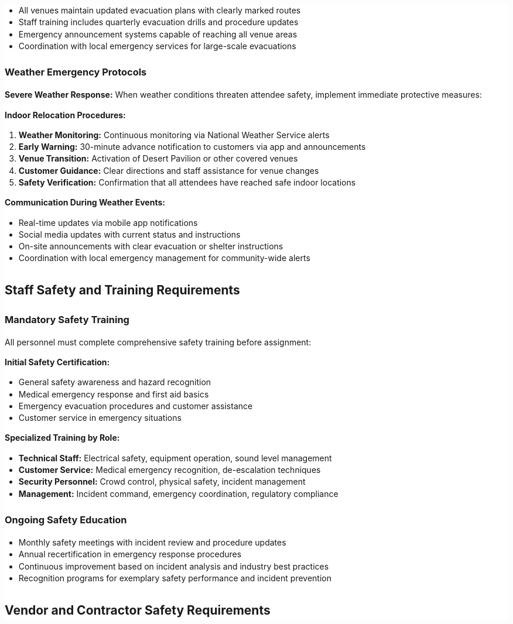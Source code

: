- All venues maintain updated evacuation plans with clearly marked routes
- Staff training includes quarterly evacuation drills and procedure updates
- Emergency announcement systems capable of reaching all venue areas
- Coordination with local emergency services for large-scale evacuations

### Weather Emergency Protocols

**Severe Weather Response:**
When weather conditions threaten attendee safety, implement immediate protective measures:

**Indoor Relocation Procedures:**

1. **Weather Monitoring:** Continuous monitoring via National Weather Service alerts
2. **Early Warning:** 30-minute advance notification to customers via app and announcements
3. **Venue Transition:** Activation of Desert Pavilion or other covered venues
4. **Customer Guidance:** Clear directions and staff assistance for venue changes
5. **Safety Verification:** Confirmation that all attendees have reached safe indoor locations

**Communication During Weather Events:**

- Real-time updates via mobile app notifications
- Social media updates with current status and instructions
- On-site announcements with clear evacuation or shelter instructions
- Coordination with local emergency management for community-wide alerts

## Staff Safety and Training Requirements

### Mandatory Safety Training

All personnel must complete comprehensive safety training before assignment:

**Initial Safety Certification:**

- General safety awareness and hazard recognition
- Medical emergency response and first aid basics
- Emergency evacuation procedures and customer assistance
- Customer service in emergency situations

**Specialized Training by Role:**

- **Technical Staff:** Electrical safety, equipment operation, sound level management
- **Customer Service:** Medical emergency recognition, de-escalation techniques
- **Security Personnel:** Crowd control, physical safety, incident management
- **Management:** Incident command, emergency coordination, regulatory compliance

### Ongoing Safety Education

- Monthly safety meetings with incident review and procedure updates
- Annual recertification in emergency response procedures
- Continuous improvement based on incident analysis and industry best practices
- Recognition programs for exemplary safety performance and incident prevention

## Vendor and Contractor Safety Requirements
